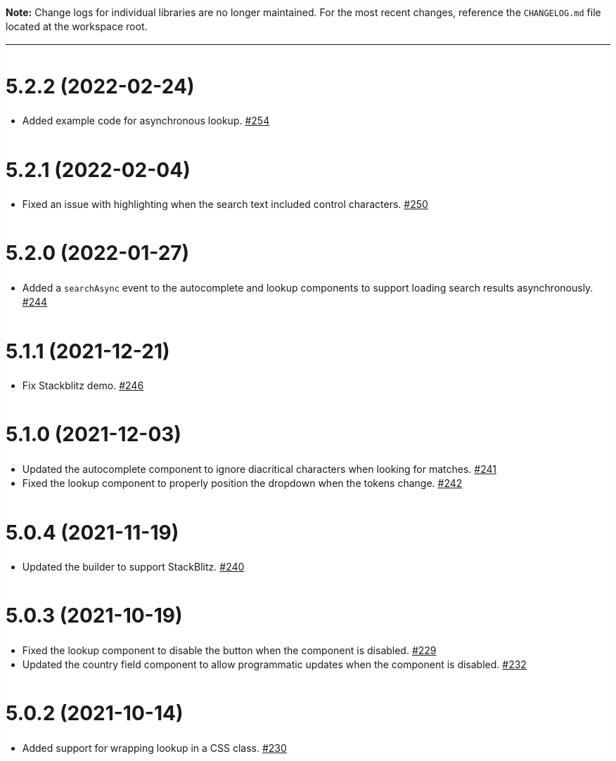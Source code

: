 **Note:** Change logs for individual libraries are no longer maintained. For the most recent changes, reference the `CHANGELOG.md` file located at the workspace root.

---

# 5.2.2 (2022-02-24)

- Added example code for asynchronous lookup. [#254](https://github.com/blackbaud/skyux-lookup/pull/254)

# 5.2.1 (2022-02-04)

- Fixed an issue with highlighting when the search text included control characters. [#250](https://github.com/blackbaud/skyux-lookup/pull/250)

# 5.2.0 (2022-01-27)

- Added a `searchAsync` event to the autocomplete and lookup components to support loading search results asynchronously. [#244](https://github.com/blackbaud/skyux-lookup/pull/244)

# 5.1.1 (2021-12-21)

- Fix Stackblitz demo. [#246](https://github.com/blackbaud/skyux-lookup/pull/246)

# 5.1.0 (2021-12-03)

- Updated the autocomplete component to ignore diacritical characters when looking for matches. [#241](https://github.com/blackbaud/skyux-lookup/pull/241)
- Fixed the lookup component to properly position the dropdown when the tokens change. [#242](https://github.com/blackbaud/skyux-lookup/pull/242)

# 5.0.4 (2021-11-19)

- Updated the builder to support StackBlitz. [#240](https://github.com/blackbaud/skyux-lookup/pull/240)

# 5.0.3 (2021-10-19)

- Fixed the lookup component to disable the button when the component is disabled. [#229](https://github.com/blackbaud/skyux-lookup/pull/229)
- Updated the country field component to allow programmatic updates when the component is disabled. [#232](https://github.com/blackbaud/skyux-lookup/pull/232)

# 5.0.2 (2021-10-14)

- Added support for wrapping lookup in a CSS class. [#230](https://github.com/blackbaud/skyux-lookup/pull/230)
